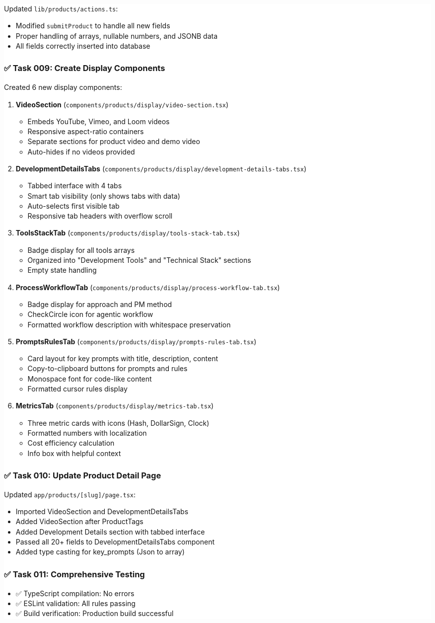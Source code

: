 Updated `lib/products/actions.ts`:
- Modified `submitProduct` to handle all new fields
- Proper handling of arrays, nullable numbers, and JSONB data
- All fields correctly inserted into database

### ✅ Task 009: Create Display Components
Created 6 new display components:

1. **VideoSection** (`components/products/display/video-section.tsx`)
   - Embeds YouTube, Vimeo, and Loom videos
   - Responsive aspect-ratio containers
   - Separate sections for product video and demo video
   - Auto-hides if no videos provided

2. **DevelopmentDetailsTabs** (`components/products/display/development-details-tabs.tsx`)
   - Tabbed interface with 4 tabs
   - Smart tab visibility (only shows tabs with data)
   - Auto-selects first visible tab
   - Responsive tab headers with overflow scroll

3. **ToolsStackTab** (`components/products/display/tools-stack-tab.tsx`)
   - Badge display for all tools arrays
   - Organized into "Development Tools" and "Technical Stack" sections
   - Empty state handling

4. **ProcessWorkflowTab** (`components/products/display/process-workflow-tab.tsx`)
   - Badge display for approach and PM method
   - CheckCircle icon for agentic workflow
   - Formatted workflow description with whitespace preservation

5. **PromptsRulesTab** (`components/products/display/prompts-rules-tab.tsx`)
   - Card layout for key prompts with title, description, content
   - Copy-to-clipboard buttons for prompts and rules
   - Monospace font for code-like content
   - Formatted cursor rules display

6. **MetricsTab** (`components/products/display/metrics-tab.tsx`)
   - Three metric cards with icons (Hash, DollarSign, Clock)
   - Formatted numbers with localization
   - Cost efficiency calculation
   - Info box with helpful context

### ✅ Task 010: Update Product Detail Page
Updated `app/products/[slug]/page.tsx`:

- Imported VideoSection and DevelopmentDetailsTabs
- Added VideoSection after ProductTags
- Added Development Details section with tabbed interface
- Passed all 20+ fields to DevelopmentDetailsTabs component
- Added type casting for key_prompts (Json to array)

### ✅ Task 011: Comprehensive Testing
- ✅ TypeScript compilation: No errors
- ✅ ESLint validation: All rules passing
- ✅ Build verification: Production build successful
